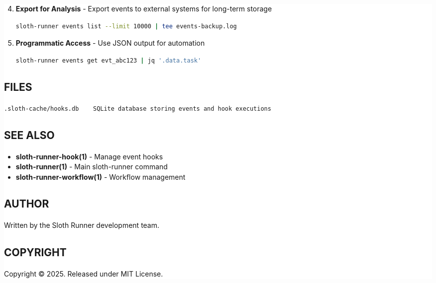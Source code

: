 4. **Export for Analysis** - Export events to external systems for long-term storage
   ```bash
   sloth-runner events list --limit 10000 | tee events-backup.log
   ```

5. **Programmatic Access** - Use JSON output for automation
   ```bash
   sloth-runner events get evt_abc123 | jq '.data.task'
   ```

## FILES

```
.sloth-cache/hooks.db    SQLite database storing events and hook executions
```

## SEE ALSO

- **sloth-runner-hook(1)** - Manage event hooks
- **sloth-runner(1)** - Main sloth-runner command
- **sloth-runner-workflow(1)** - Workflow management

## AUTHOR

Written by the Sloth Runner development team.

## COPYRIGHT

Copyright © 2025. Released under MIT License.
